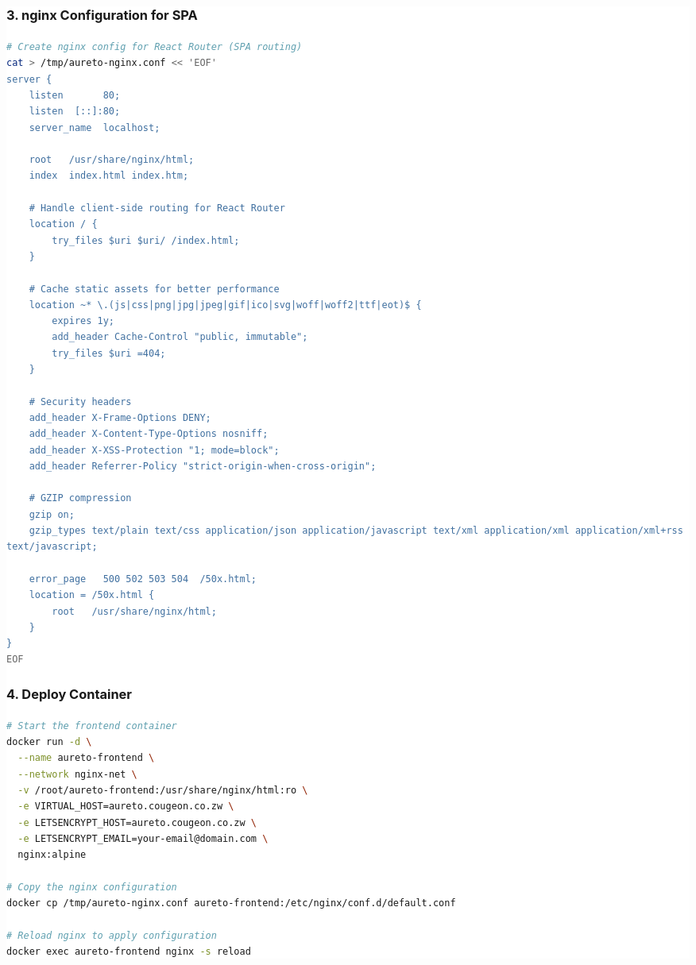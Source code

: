 ### 3. nginx Configuration for SPA
```bash
# Create nginx config for React Router (SPA routing)
cat > /tmp/aureto-nginx.conf << 'EOF'
server {
    listen       80;
    listen  [::]:80;
    server_name  localhost;

    root   /usr/share/nginx/html;
    index  index.html index.htm;

    # Handle client-side routing for React Router
    location / {
        try_files $uri $uri/ /index.html;
    }

    # Cache static assets for better performance
    location ~* \.(js|css|png|jpg|jpeg|gif|ico|svg|woff|woff2|ttf|eot)$ {
        expires 1y;
        add_header Cache-Control "public, immutable";
        try_files $uri =404;
    }

    # Security headers
    add_header X-Frame-Options DENY;
    add_header X-Content-Type-Options nosniff;
    add_header X-XSS-Protection "1; mode=block";
    add_header Referrer-Policy "strict-origin-when-cross-origin";

    # GZIP compression
    gzip on;
    gzip_types text/plain text/css application/json application/javascript text/xml application/xml application/xml+rss text/javascript;

    error_page   500 502 503 504  /50x.html;
    location = /50x.html {
        root   /usr/share/nginx/html;
    }
}
EOF
```

### 4. Deploy Container
```bash
# Start the frontend container
docker run -d \
  --name aureto-frontend \
  --network nginx-net \
  -v /root/aureto-frontend:/usr/share/nginx/html:ro \
  -e VIRTUAL_HOST=aureto.cougeon.co.zw \
  -e LETSENCRYPT_HOST=aureto.cougeon.co.zw \
  -e LETSENCRYPT_EMAIL=your-email@domain.com \
  nginx:alpine

# Copy the nginx configuration
docker cp /tmp/aureto-nginx.conf aureto-frontend:/etc/nginx/conf.d/default.conf

# Reload nginx to apply configuration
docker exec aureto-frontend nginx -s reload
```
